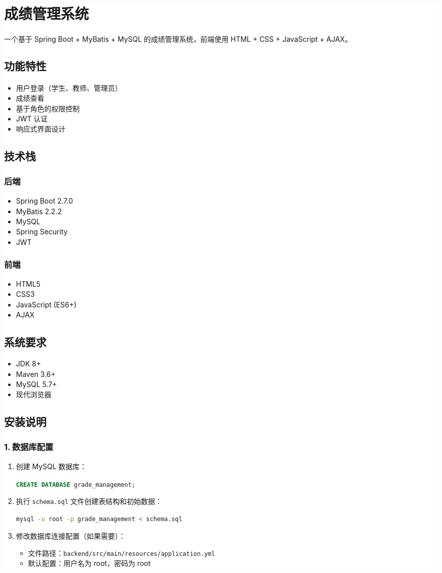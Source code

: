 # 成绩管理系统

一个基于 Spring Boot + MyBatis + MySQL 的成绩管理系统，前端使用 HTML + CSS + JavaScript + AJAX。

## 功能特性

- 用户登录（学生、教师、管理员）
- 成绩查看
- 基于角色的权限控制
- JWT 认证
- 响应式界面设计

## 技术栈

### 后端
- Spring Boot 2.7.0
- MyBatis 2.2.2
- MySQL
- Spring Security
- JWT

### 前端
- HTML5
- CSS3
- JavaScript (ES6+)
- AJAX

## 系统要求

- JDK 8+
- Maven 3.6+
- MySQL 5.7+
- 现代浏览器

## 安装说明

### 1. 数据库配置

1. 创建 MySQL 数据库：
   ```sql
   CREATE DATABASE grade_management;
   ```

2. 执行 `schema.sql` 文件创建表结构和初始数据：
   ```bash
   mysql -u root -p grade_management < schema.sql
   ```

3. 修改数据库连接配置（如果需要）：
   - 文件路径：`backend/src/main/resources/application.yml`
   - 默认配置：用户名为 root，密码为 root
